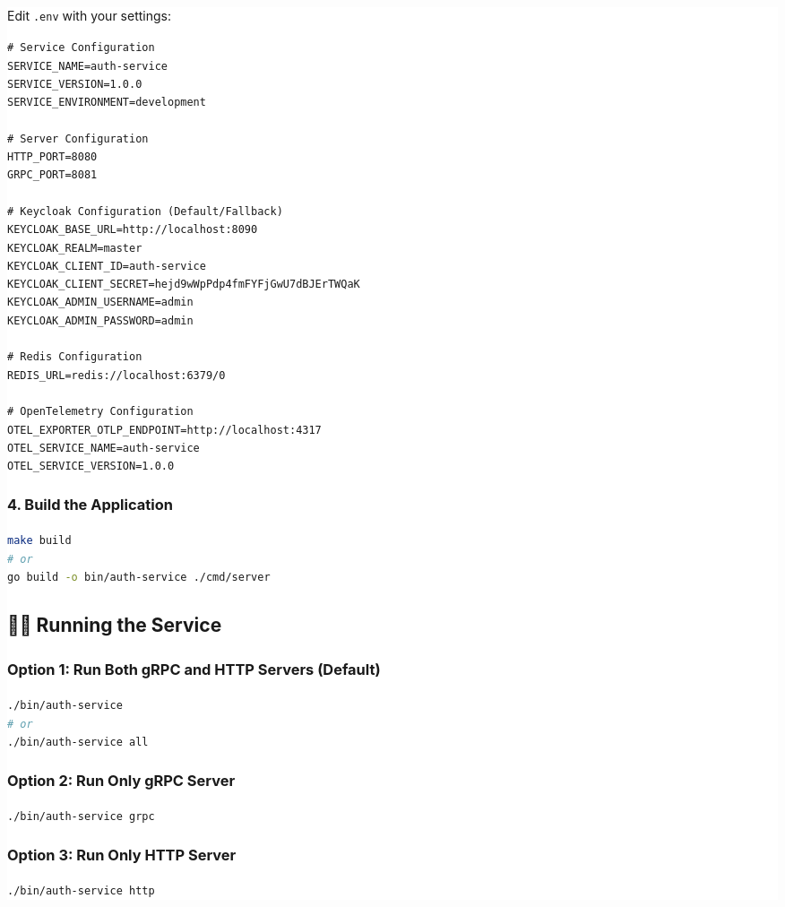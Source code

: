 Edit `.env` with your settings:
```env
# Service Configuration
SERVICE_NAME=auth-service
SERVICE_VERSION=1.0.0
SERVICE_ENVIRONMENT=development

# Server Configuration
HTTP_PORT=8080
GRPC_PORT=8081

# Keycloak Configuration (Default/Fallback)
KEYCLOAK_BASE_URL=http://localhost:8090
KEYCLOAK_REALM=master
KEYCLOAK_CLIENT_ID=auth-service
KEYCLOAK_CLIENT_SECRET=hejd9wWpPdp4fmFYFjGwU7dBJErTWQaK
KEYCLOAK_ADMIN_USERNAME=admin
KEYCLOAK_ADMIN_PASSWORD=admin

# Redis Configuration
REDIS_URL=redis://localhost:6379/0

# OpenTelemetry Configuration
OTEL_EXPORTER_OTLP_ENDPOINT=http://localhost:4317
OTEL_SERVICE_NAME=auth-service
OTEL_SERVICE_VERSION=1.0.0
```

### 4. Build the Application
```bash
make build
# or
go build -o bin/auth-service ./cmd/server
```

## 🏃‍♂️ Running the Service

### Option 1: Run Both gRPC and HTTP Servers (Default)
```bash
./bin/auth-service
# or
./bin/auth-service all
```

### Option 2: Run Only gRPC Server
```bash
./bin/auth-service grpc
```

### Option 3: Run Only HTTP Server
```bash
./bin/auth-service http
```

